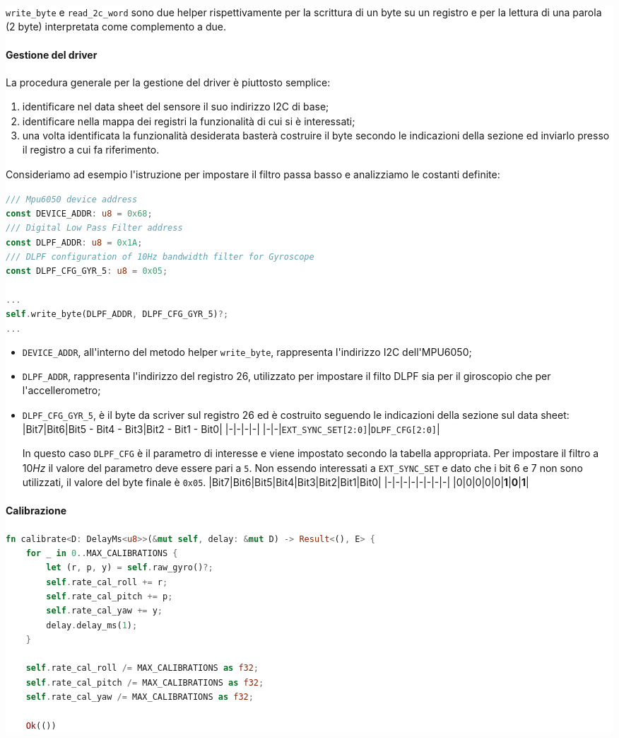 
`write_byte` e `read_2c_word` sono due helper rispettivamente per la scrittura di un byte su un registro e per la lettura di una parola (2 byte) interpretata come complemento a due.

#### Gestione del driver

La procedura generale per la gestione del driver è piuttosto semplice:

1. identificare nel data sheet del sensore il suo indirizzo I2C di base;
2. identificare nella mappa dei registri la funzionalità di cui si è interessati;
3. una volta identificata la funzionalità desiderata basterà costruire il byte secondo le indicazioni della sezione ed inviarlo presso il registro a cui fa riferimento.

Consideriamo ad esempio l'istruzione per impostare il filtro passa basso e analizziamo le costanti definite:

```rust
/// Mpu6050 device address
const DEVICE_ADDR: u8 = 0x68;
/// Digital Low Pass Filter address
const DLPF_ADDR: u8 = 0x1A;
/// DLPF configuration of 10Hz bandwidth filter for Gyroscope
const DLPF_CFG_GYR_5: u8 = 0x05;

...
self.write_byte(DLPF_ADDR, DLPF_CFG_GYR_5)?;
...
```

- `DEVICE_ADDR`, all'interno del metodo helper `write_byte`, rappresenta l'indirizzo I2C dell'MPU6050;
- `DLPF_ADDR`, rappresenta l'indirizzo del registro 26, utilizzato per impostare il filto DLPF sia per il giroscopio che per l'accellerometro;
- `DLPF_CFG_GYR_5`, è il byte da scriver sul registro 26 ed è costruito seguendo le indicazioni della sezione sul data sheet:
  |Bit7|Bit6|Bit5 - Bit4 - Bit3|Bit2 - Bit1 - Bit0|
  |-|-|-|-|
  |-|-|`EXT_SYNC_SET[2:0]`|`DLPF_CFG[2:0]`|

  In questo caso `DLPF_CFG` è il parametro di interesse e viene impostato secondo la tabella appropriata. Per impostare il filtro a $10Hz$ il valore del parametro deve essere pari a `5`.
  Non essendo interessati a `EXT_SYNC_SET` e dato che i bit 6 e 7 non sono utilizzati, il valore del byte finale è `0x05`.
  |Bit7|Bit6|Bit5|Bit4|Bit3|Bit2|Bit1|Bit0|
  |-|-|-|-|-|-|-|-|
  |0|0|0|0|0|**1**|**0**|**1**|

#### Calibrazione

```rust
fn calibrate<D: DelayMs<u8>>(&mut self, delay: &mut D) -> Result<(), E> {
    for _ in 0..MAX_CALIBRATIONS {
        let (r, p, y) = self.raw_gyro()?;
        self.rate_cal_roll += r;
        self.rate_cal_pitch += p;
        self.rate_cal_yaw += y;
        delay.delay_ms(1);
    }

    self.rate_cal_roll /= MAX_CALIBRATIONS as f32;
    self.rate_cal_pitch /= MAX_CALIBRATIONS as f32;
    self.rate_cal_yaw /= MAX_CALIBRATIONS as f32;

    Ok(())
```